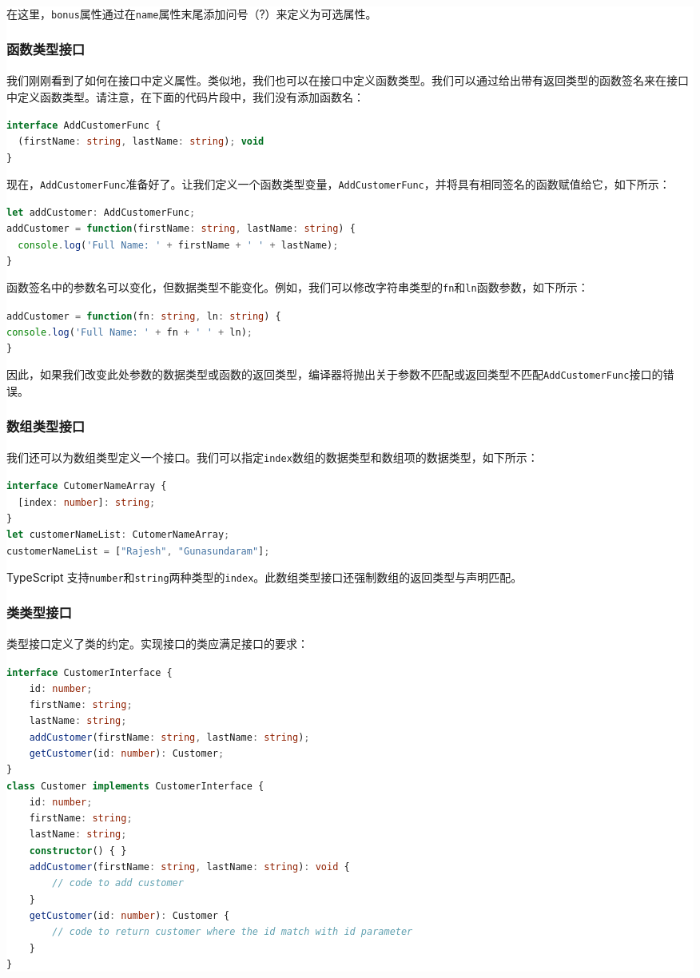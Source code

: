 在这里，`bonus`属性通过在`name`属性末尾添加问号（?）来定义为可选属性。

### 函数类型接口

我们刚刚看到了如何在接口中定义属性。类似地，我们也可以在接口中定义函数类型。我们可以通过给出带有返回类型的函数签名来在接口中定义函数类型。请注意，在下面的代码片段中，我们没有添加函数名：

```ts
interface AddCustomerFunc { 
  (firstName: string, lastName: string); void 
} 
```

现在，`AddCustomerFunc`准备好了。让我们定义一个函数类型变量，`AddCustomerFunc`，并将具有相同签名的函数赋值给它，如下所示：

```ts
let addCustomer: AddCustomerFunc; 
addCustomer = function(firstName: string, lastName: string) { 
  console.log('Full Name: ' + firstName + ' ' + lastName); 
} 
```

函数签名中的参数名可以变化，但数据类型不能变化。例如，我们可以修改字符串类型的`fn`和`ln`函数参数，如下所示：

```ts
addCustomer = function(fn: string, ln: string) {
console.log('Full Name: ' + fn + ' ' + ln);
} 
```

因此，如果我们改变此处参数的数据类型或函数的返回类型，编译器将抛出关于参数不匹配或返回类型不匹配`AddCustomerFunc`接口的错误。

### **数组类型接口**

我们还可以为数组类型定义一个接口。我们可以指定`index`数组的数据类型和数组项的数据类型，如下所示：

```ts
interface CutomerNameArray { 
  [index: number]: string; 
}  
let customerNameList: CutomerNameArray; 
customerNameList = ["Rajesh", "Gunasundaram"]; 
```

TypeScript 支持`number`和`string`两种类型的`index`。此数组类型接口还强制数组的返回类型与声明匹配。

### **类类型接口**

类型接口定义了类的约定。实现接口的类应满足接口的要求：

```ts
interface CustomerInterface { 
    id: number; 
    firstName: string; 
    lastName: string; 
    addCustomer(firstName: string, lastName: string); 
    getCustomer(id: number): Customer; 
}  
class Customer implements CustomerInterface { 
    id: number; 
    firstName: string; 
    lastName: string; 
    constructor() { } 
    addCustomer(firstName: string, lastName: string): void { 
        // code to add customer 
    } 
    getCustomer(id: number): Customer { 
        // code to return customer where the id match with id parameter 
    } 
}  
```
